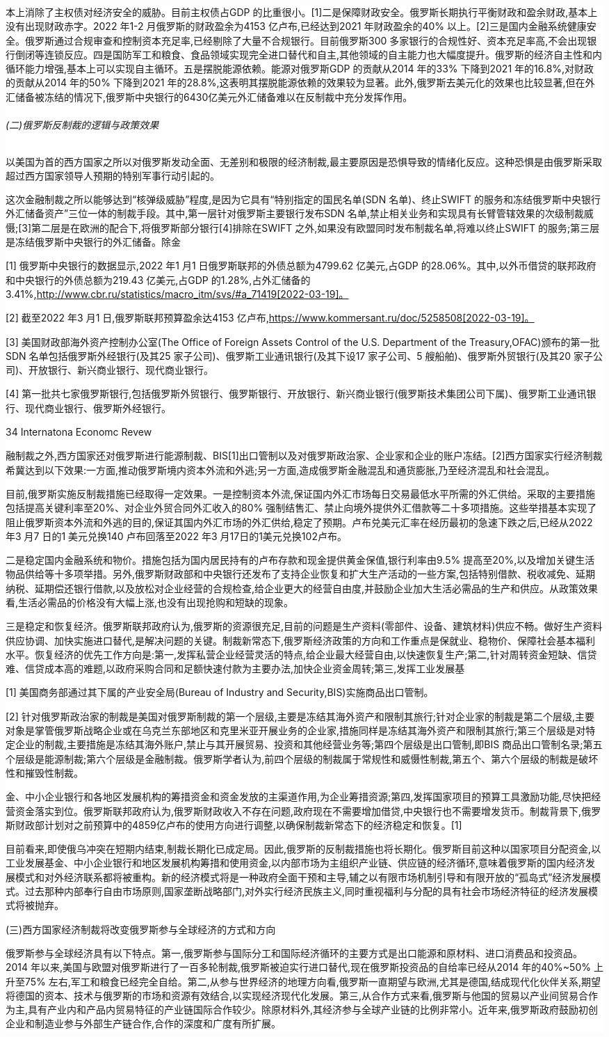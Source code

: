 本上消除了主权债对经济安全的威胁。目前主权债占GDP 的比重很小。[1]二是保障财政安全。俄罗斯长期执行平衡财政和盈余财政,基本上没有出现财政赤字。2022 年1-2 月俄罗斯的财政盈余为4153 亿卢布,已经达到2021 年财政盈余的40% 以上。[2]三是国内金融系统健康安全。俄罗斯通过合规审查和控制资本充足率,已经剔除了大量不合规银行。目前俄罗斯300 多家银行的合规性好、资本充足率高,不会出现银行倒闭等连锁反应。四是国防军工和粮食、食品领域实现完全进口替代和自主,其他领域的自主能力也大幅度提升。俄罗斯的经济自主性和内循环能力增强,基本上可以实现自主循环。五是摆脱能源依赖。能源对俄罗斯GDP 的贡献从2014 年的33% 下降到2021 年的16.8%,对财政的贡献从2014 年的50% 下降到2021 年的28.8%,这表明其摆脱能源依赖的效果较为显著。此外,俄罗斯去美元化的效果也比较显著,但在外汇储备被冻结的情况下,俄罗斯中央银行的6430亿美元外汇储备难以在反制裁中充分发挥作用。

###### (二)俄罗斯反制裁的逻辑与政策效果

以美国为首的西方国家之所以对俄罗斯发动全面、无差别和极限的经济制裁,最主要原因是恐惧导致的情绪化反应。这种恐惧是由俄罗斯采取超过西方国家领导人预期的特别军事行动引起的。

这次金融制裁之所以能够达到“核弹级威胁”程度,是因为它具有“特别指定的国民名单(SDN 名单)、终止SWIFT 的服务和冻结俄罗斯中央银行外汇储备资产”三位一体的制裁手段。其中,第一层针对俄罗斯主要银行发布SDN 名单,禁止相关业务和实现具有长臂管辖效果的次级制裁威慑;[3]第二层是在欧洲的配合下,将俄罗斯部分银行[4]排除在SWIFT 之外,如果没有欧盟同时发布制裁名单,将难以终止SWIFT 的服务;第三层是冻结俄罗斯中央银行的外汇储备。除金

[1] 俄罗斯中央银行的数据显示,2022 年1 月1 日俄罗斯联邦的外债总额为4799.62 亿美元,占GDP 的28.06%。其中,以外币借贷的联邦政府和中央银行的外债总额为219.43 亿美元,占GDP 的1.28%,占外汇储备的3.41%,http://www.cbr.ru/statistics/macro_itm/svs/#a_71419[2022-03-19]。

[2] 截至2022 年3 月1 日,俄罗斯联邦预算盈余达4153 亿卢布,https://www.kommersant.ru/doc/5258508[2022-03-19]。

[3] 美国财政部海外资产控制办公室(The Office of Foreign Assets Control of the U.S. Department of the Treasury,OFAC)颁布的第一批SDN 名单包括俄罗斯外经银行(及其25 家子公司)、俄罗斯工业通讯银行(及其下设17 家子公司、5 艘船舶)、俄罗斯外贸银行(及其20 家子公司)、开放银行、新兴商业银行、现代商业银行。

[4] 第一批共七家俄罗斯银行,包括俄罗斯外贸银行、俄罗斯银行、开放银行、新兴商业银行(俄罗斯技术集团公司下属)、俄罗斯工业通讯银行、现代商业银行、俄罗斯外经银行。

34 Internatona Economc Revew

融制裁之外,西方国家还对俄罗斯进行能源制裁、BIS[1]出口管制以及对俄罗斯政治家、企业家和企业的账户冻结。[2]西方国家实行经济制裁希冀达到以下效果:一方面,推动俄罗斯境内资本外流和外逃;另一方面,造成俄罗斯金融混乱和通货膨胀,乃至经济混乱和社会混乱。

目前,俄罗斯实施反制裁措施已经取得一定效果。一是控制资本外流,保证国内外汇市场每日交易最低水平所需的外汇供给。采取的主要措施包括提高关键利率至20%、对企业外贸合同外汇收入的80% 强制结售汇、禁止向境外提供外汇借款等二十多项措施。这些举措基本实现了阻止俄罗斯资本外流和外逃的目的,保证其国内外汇市场的外汇供给,稳定了预期。卢布兑美元汇率在经历最初的急速下跌之后,已经从2022 年3 月7 日的1 美元兑换140 卢布回落至2022 年3 月17日的1美元兑换102卢布。

二是稳定国内金融系统和物价。措施包括为国内居民持有的卢布存款和现金提供黄金保值,银行利率由9.5% 提高至20%,以及增加关键生活物品供给等十多项举措。另外,俄罗斯财政部和中央银行还发布了支持企业恢复和扩大生产活动的一些方案,包括特别借款、税收减免、延期纳税、延期偿还银行借款,以及放松对企业经营的合规检查,给企业更大的经营自由度,并鼓励企业加大生活必需品的生产和供应。从政策效果看,生活必需品的价格没有大幅上涨,也没有出现抢购和短缺的现象。

三是稳定和恢复经济。俄罗斯联邦政府认为,俄罗斯的资源很充足,目前的问题是生产资料(零部件、设备、建筑材料)供应不畅。做好生产资料供应协调、加快实施进口替代,是解决问题的关键。制裁新常态下,俄罗斯经济政策的方向和工作重点是保就业、稳物价、保障社会基本福利水平。恢复经济的优先工作方向是:第一,发挥私营企业经营灵活的特点,给企业最大经营自由,以快速恢复生产;第二,针对周转资金短缺、信贷难、信贷成本高的难题,以政府采购合同和足额快速付款为主要办法,加快企业资金周转;第三,发挥工业发展基

[1] 美国商务部通过其下属的产业安全局(Bureau of Industry and Security,BIS)实施商品出口管制。

[2] 针对俄罗斯政治家的制裁是美国对俄罗斯制裁的第一个层级,主要是冻结其海外资产和限制其旅行;针对企业家的制裁是第二个层级,主要对象是掌管俄罗斯战略企业或在乌克兰东部地区和克里米亚开展业务的企业家,措施同样是冻结其海外资产和限制其旅行;第三个层级是对特定企业的制裁,主要措施是冻结其海外账户,禁止与其开展贸易、投资和其他经营业务等;第四个层级是出口管制,即BIS 商品出口管制名录;第五个层级是能源制裁;第六个层级是金融制裁。俄罗斯学者认为,前四个层级的制裁属于常规性和威慑性制裁,第五个、第六个层级的制裁是破坏性和摧毁性制裁。

金、中小企业银行和各地区发展机构的筹措资金和资金发放的主渠道作用,为企业筹措资源;第四,发挥国家项目的预算工具激励功能,尽快把经营资金落实到位。俄罗斯联邦政府认为,俄罗斯财政收入不存在问题,政府现在不需要增加借贷,中央银行也不需要增发货币。制裁背景下,俄罗斯财政部计划对之前预算中的4859亿卢布的使用方向进行调整,以确保制裁新常态下的经济稳定和恢复。[1]

目前看来,即使俄乌冲突在短期内结束,制裁长期化已成定局。因此,俄罗斯的反制裁措施也将长期化。俄罗斯目前这种以国家项目分配资金,以工业发展基金、中小企业银行和地区发展机构筹措和使用资金,以内部市场为主组织产业链、供应链的经济循环,意味着俄罗斯的国内经济发展模式和对外经济联系都将被重构。新的经济模式将是一种政府全面干预和主导,辅之以有限市场机制引导和有限开放的“孤岛式”经济发展模式。过去那种内部奉行自由市场原则,国家垄断战略部门,对外实行经济民族主义,同时重视福利与分配的具有社会市场经济特征的经济发展模式将被抛弃。

(三)西方国家经济制裁将改变俄罗斯参与全球经济的方式和方向

俄罗斯参与全球经济具有以下特点。第一,俄罗斯参与国际分工和国际经济循环的主要方式是出口能源和原材料、进口消费品和投资品。2014 年以来,美国与欧盟对俄罗斯进行了一百多轮制裁,俄罗斯被迫实行进口替代,现在俄罗斯投资品的自给率已经从2014 年的40%\~50% 上升至75% 左右,军工和粮食已经完全自给。第二,从参与世界经济的地理方向看,俄罗斯一直期望与欧洲,尤其是德国,结成现代化伙伴关系,期望将德国的资本、技术与俄罗斯的市场和资源有效结合,以实现经济现代化发展。第三,从合作方式来看,俄罗斯与他国的贸易以产业间贸易合作为主,具有产业内和产品内贸易特征的产业链国际合作较少。除原材料外,其经济参与全球产业链的比例非常小。近年来,俄罗斯政府鼓励初创企业和制造业参与外部生产链合作,合作的深度和广度有所扩展。
